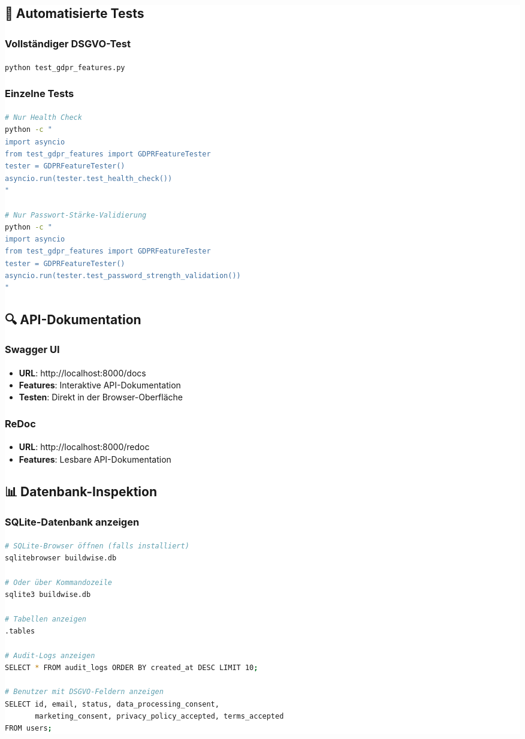 ## 🧪 Automatisierte Tests

### Vollständiger DSGVO-Test
```bash
python test_gdpr_features.py
```

### Einzelne Tests
```bash
# Nur Health Check
python -c "
import asyncio
from test_gdpr_features import GDPRFeatureTester
tester = GDPRFeatureTester()
asyncio.run(tester.test_health_check())
"

# Nur Passwort-Stärke-Validierung
python -c "
import asyncio
from test_gdpr_features import GDPRFeatureTester
tester = GDPRFeatureTester()
asyncio.run(tester.test_password_strength_validation())
"
```

## 🔍 API-Dokumentation

### Swagger UI
- **URL**: http://localhost:8000/docs
- **Features**: Interaktive API-Dokumentation
- **Testen**: Direkt in der Browser-Oberfläche

### ReDoc
- **URL**: http://localhost:8000/redoc
- **Features**: Lesbare API-Dokumentation

## 📊 Datenbank-Inspektion

### SQLite-Datenbank anzeigen
```bash
# SQLite-Browser öffnen (falls installiert)
sqlitebrowser buildwise.db

# Oder über Kommandozeile
sqlite3 buildwise.db

# Tabellen anzeigen
.tables

# Audit-Logs anzeigen
SELECT * FROM audit_logs ORDER BY created_at DESC LIMIT 10;

# Benutzer mit DSGVO-Feldern anzeigen
SELECT id, email, status, data_processing_consent, 
       marketing_consent, privacy_policy_accepted, terms_accepted
FROM users;
```
